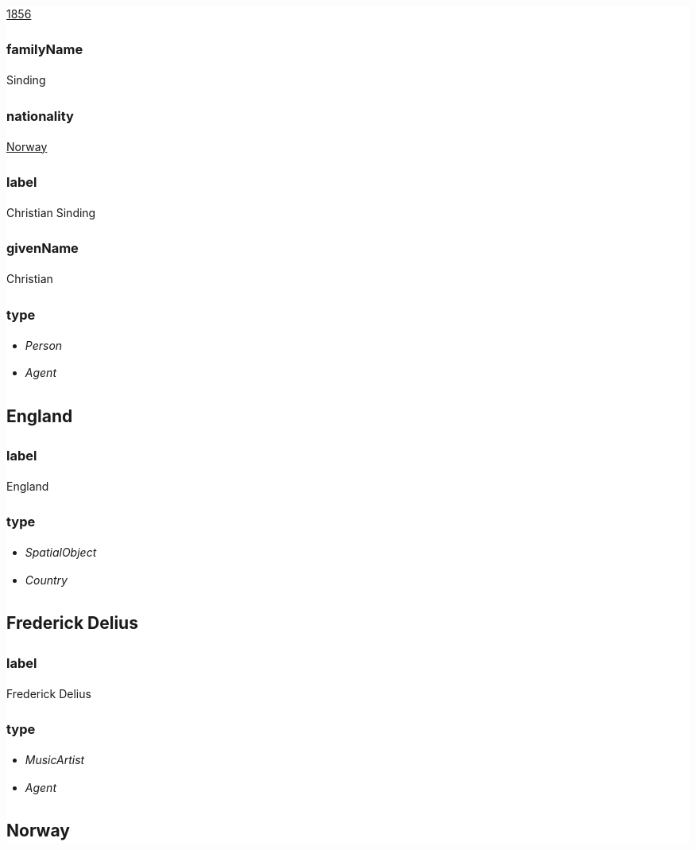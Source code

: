 
[1856](#1856)

### familyName


Sinding

### nationality


[Norway](#Norway)

### label


Christian Sinding

### givenName


Christian

### type

 - *Person*

 - *Agent*

## England

### label


England

### type

 - *SpatialObject*

 - *Country*

## Frederick Delius

### label


Frederick Delius

### type

 - *MusicArtist*

 - *Agent*

## Norway
